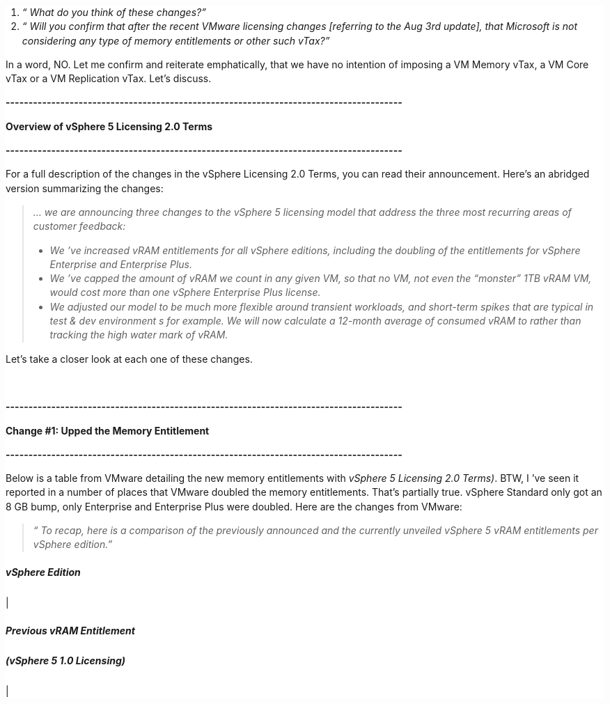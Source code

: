   1. _“ What do you think of these changes?”_
  2. _“ Will you confirm that after the recent VMware licensing changes [referring to the Aug 3rd update], that Microsoft is not considering any type of memory entitlements or other such vTax?”_



In a word, NO. Let me confirm and reiterate emphatically, that we have no intention of imposing a VM Memory vTax, a VM Core vTax or a VM Replication vTax. Let’s discuss.

**\---------------------------------------------------------------------------------------**

**Overview of vSphere 5 Licensing 2.0 Terms**

**\---------------------------------------------------------------------------------------**

For a full description of the changes in the vSphere Licensing 2.0 Terms, you can read their announcement. Here’s an abridged version summarizing the changes:

> _… we are announcing three changes to the vSphere 5 licensing model that address the three most recurring areas of customer feedback:_
> 
>   * _We ’ve increased vRAM entitlements for all vSphere editions, including the doubling of the entitlements for vSphere Enterprise and Enterprise Plus._
>   * _We ’ve capped the amount of vRAM we count in any given VM, so that no VM, not even the “monster” 1TB vRAM VM, would cost more than one vSphere Enterprise Plus license._
>   * _We adjusted our model to be much more flexible around transient workloads, and short-term spikes that are typical in test & dev environment_ _s for example. We will now calculate a 12-month average of consumed vRAM to rather than tracking the high water mark of vRAM._
> 


Let’s take a closer look at each one of these changes.

 

**\---------------------------------------------------------------------------------------**

**Change #1: Upped the Memory Entitlement**

**\---------------------------------------------------------------------------------------**

Below is a table from VMware detailing the new memory entitlements with _vSphere 5 Licensing 2.0 Terms)_. BTW, I ’ve seen it reported in a number of places that VMware doubled the memory entitlements. That’s partially true. vSphere Standard only got an 8 GB bump, only Enterprise and Enterprise Plus were doubled. Here are the changes from VMware:

> _“ To recap, here is a comparison of the previously announced and the currently unveiled vSphere 5 vRAM entitlements per vSphere edition.”_

##### vSphere Edition

| 

##### Previous vRAM Entitlement

##### _(vSphere 5 1.0 Licensing)_

| 
